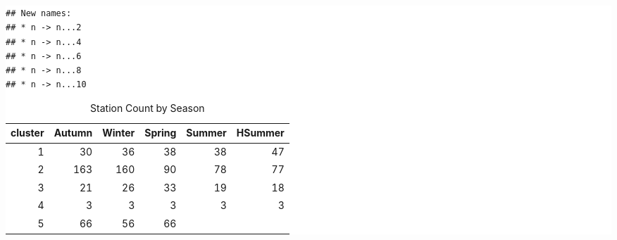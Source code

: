     ## New names:
    ## * n -> n...2
    ## * n -> n...4
    ## * n -> n...6
    ## * n -> n...8
    ## * n -> n...10

<table>
<caption>Station Count by Season</caption>
<thead>
<tr class="header">
<th style="text-align: right;">cluster</th>
<th style="text-align: right;">Autumn</th>
<th style="text-align: right;">Winter</th>
<th style="text-align: right;">Spring</th>
<th style="text-align: right;">Summer</th>
<th style="text-align: right;">HSummer</th>
</tr>
</thead>
<tbody>
<tr class="odd">
<td style="text-align: right;">1</td>
<td style="text-align: right;">30</td>
<td style="text-align: right;">36</td>
<td style="text-align: right;">38</td>
<td style="text-align: right;">38</td>
<td style="text-align: right;">47</td>
</tr>
<tr class="even">
<td style="text-align: right;">2</td>
<td style="text-align: right;">163</td>
<td style="text-align: right;">160</td>
<td style="text-align: right;">90</td>
<td style="text-align: right;">78</td>
<td style="text-align: right;">77</td>
</tr>
<tr class="odd">
<td style="text-align: right;">3</td>
<td style="text-align: right;">21</td>
<td style="text-align: right;">26</td>
<td style="text-align: right;">33</td>
<td style="text-align: right;">19</td>
<td style="text-align: right;">18</td>
</tr>
<tr class="even">
<td style="text-align: right;">4</td>
<td style="text-align: right;">3</td>
<td style="text-align: right;">3</td>
<td style="text-align: right;">3</td>
<td style="text-align: right;">3</td>
<td style="text-align: right;">3</td>
</tr>
<tr class="odd">
<td style="text-align: right;">5</td>
<td style="text-align: right;">66</td>
<td style="text-align: right;">56</td>
<td style="text-align: right;">66</td>